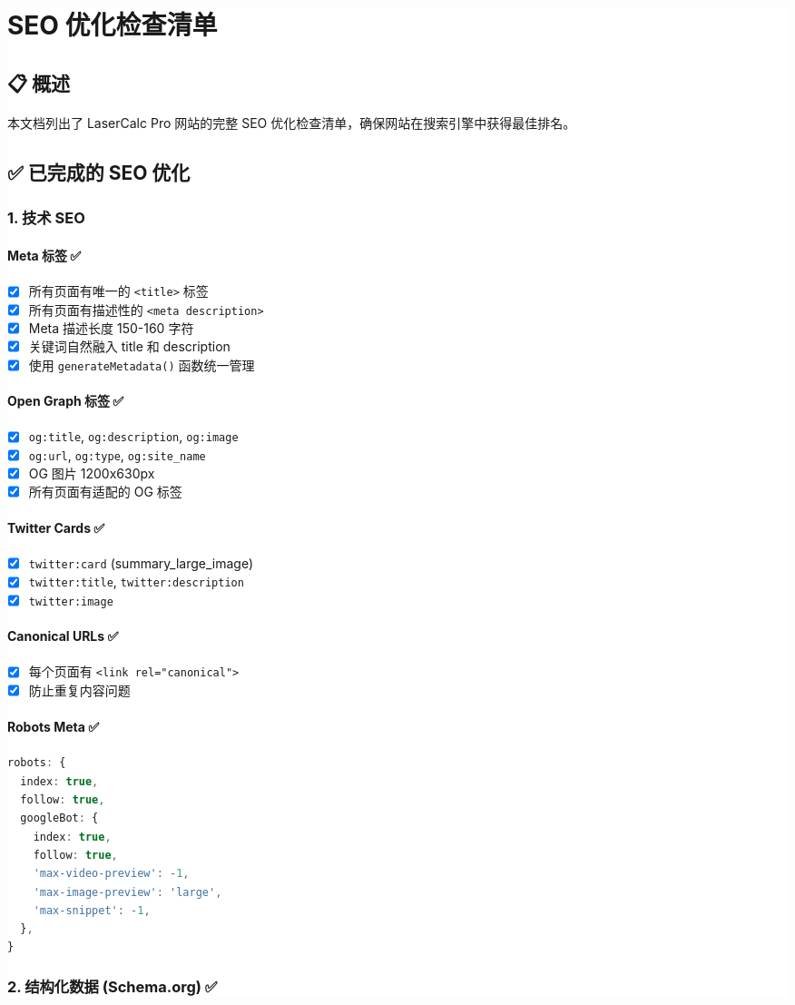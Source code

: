 # SEO 优化检查清单

## 📋 概述

本文档列出了 LaserCalc Pro 网站的完整 SEO 优化检查清单，确保网站在搜索引擎中获得最佳排名。

## ✅ 已完成的 SEO 优化

### 1. 技术 SEO

#### Meta 标签 ✅
- [x] 所有页面有唯一的 `<title>` 标签
- [x] 所有页面有描述性的 `<meta description>`
- [x] Meta 描述长度 150-160 字符
- [x] 关键词自然融入 title 和 description
- [x] 使用 `generateMetadata()` 函数统一管理

#### Open Graph 标签 ✅
- [x] `og:title`, `og:description`, `og:image`
- [x] `og:url`, `og:type`, `og:site_name`
- [x] OG 图片 1200x630px
- [x] 所有页面有适配的 OG 标签

#### Twitter Cards ✅
- [x] `twitter:card` (summary_large_image)
- [x] `twitter:title`, `twitter:description`
- [x] `twitter:image`

#### Canonical URLs ✅
- [x] 每个页面有 `<link rel="canonical">`
- [x] 防止重复内容问题

#### Robots Meta ✅
```typescript
robots: {
  index: true,
  follow: true,
  googleBot: {
    index: true,
    follow: true,
    'max-video-preview': -1,
    'max-image-preview': 'large',
    'max-snippet': -1,
  },
}
```

### 2. 结构化数据 (Schema.org) ✅
